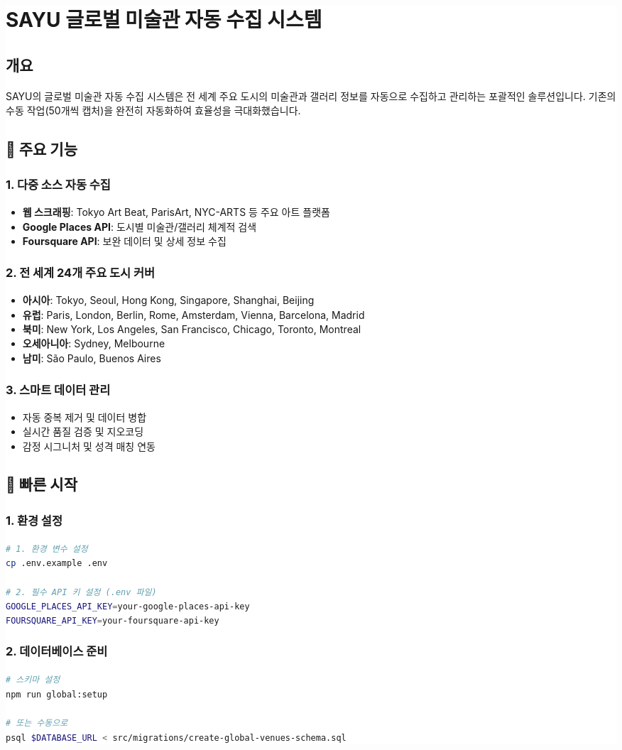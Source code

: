# SAYU 글로벌 미술관 자동 수집 시스템

## 개요

SAYU의 글로벌 미술관 자동 수집 시스템은 전 세계 주요 도시의 미술관과 갤러리 정보를 자동으로 수집하고 관리하는 포괄적인 솔루션입니다. 기존의 수동 작업(50개씩 캡처)을 완전히 자동화하여 효율성을 극대화했습니다.

## 🌟 주요 기능

### 1. 다중 소스 자동 수집
- **웹 스크래핑**: Tokyo Art Beat, ParisArt, NYC-ARTS 등 주요 아트 플랫폼
- **Google Places API**: 도시별 미술관/갤러리 체계적 검색
- **Foursquare API**: 보완 데이터 및 상세 정보 수집

### 2. 전 세계 24개 주요 도시 커버
- **아시아**: Tokyo, Seoul, Hong Kong, Singapore, Shanghai, Beijing
- **유럽**: Paris, London, Berlin, Rome, Amsterdam, Vienna, Barcelona, Madrid  
- **북미**: New York, Los Angeles, San Francisco, Chicago, Toronto, Montreal
- **오세아니아**: Sydney, Melbourne
- **남미**: São Paulo, Buenos Aires

### 3. 스마트 데이터 관리
- 자동 중복 제거 및 데이터 병합
- 실시간 품질 검증 및 지오코딩
- 감정 시그니처 및 성격 매칭 연동

## 🚀 빠른 시작

### 1. 환경 설정

```bash
# 1. 환경 변수 설정
cp .env.example .env

# 2. 필수 API 키 설정 (.env 파일)
GOOGLE_PLACES_API_KEY=your-google-places-api-key
FOURSQUARE_API_KEY=your-foursquare-api-key
```

### 2. 데이터베이스 준비

```bash
# 스키마 설정
npm run global:setup

# 또는 수동으로
psql $DATABASE_URL < src/migrations/create-global-venues-schema.sql
```
